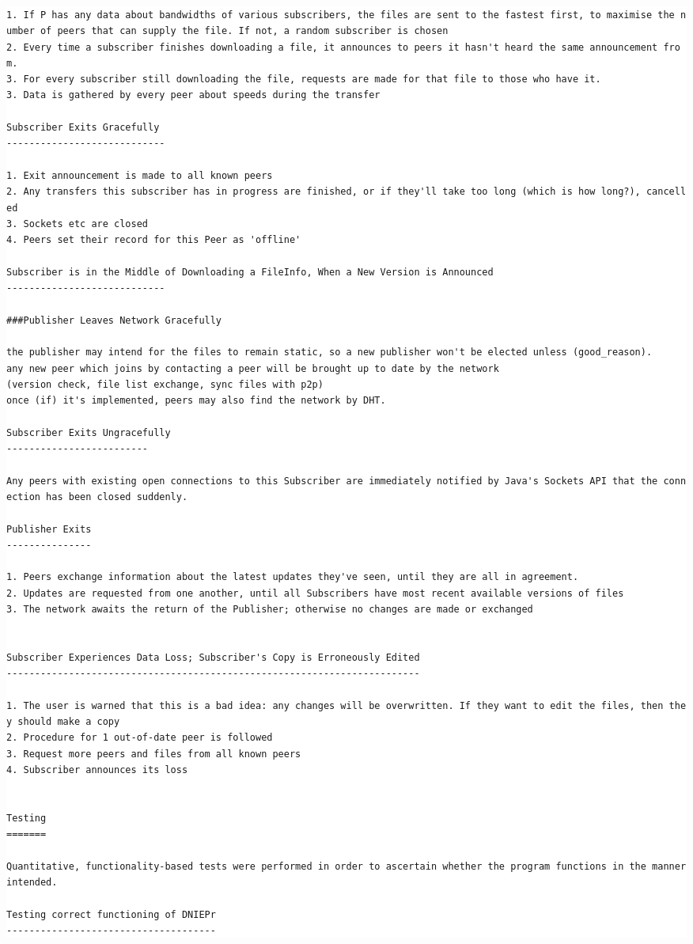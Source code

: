 ```
1. If P has any data about bandwidths of various subscribers, the files are sent to the fastest first, to maximise the number of peers that can supply the file. If not, a random subscriber is chosen
2. Every time a subscriber finishes downloading a file, it announces to peers it hasn't heard the same announcement from.
3. For every subscriber still downloading the file, requests are made for that file to those who have it.
3. Data is gathered by every peer about speeds during the transfer

Subscriber Exits Gracefully
----------------------------

1. Exit announcement is made to all known peers
2. Any transfers this subscriber has in progress are finished, or if they'll take too long (which is how long?), cancelled
3. Sockets etc are closed
4. Peers set their record for this Peer as 'offline'

Subscriber is in the Middle of Downloading a FileInfo, When a New Version is Announced
----------------------------

###Publisher Leaves Network Gracefully

the publisher may intend for the files to remain static, so a new publisher won't be elected unless (good_reason).
any new peer which joins by contacting a peer will be brought up to date by the network
(version check, file list exchange, sync files with p2p)
once (if) it's implemented, peers may also find the network by DHT.

Subscriber Exits Ungracefully
-------------------------

Any peers with existing open connections to this Subscriber are immediately notified by Java's Sockets API that the connection has been closed suddenly.

Publisher Exits
---------------

1. Peers exchange information about the latest updates they've seen, until they are all in agreement.
2. Updates are requested from one another, until all Subscribers have most recent available versions of files
3. The network awaits the return of the Publisher; otherwise no changes are made or exchanged


Subscriber Experiences Data Loss; Subscriber's Copy is Erroneously Edited
-------------------------------------------------------------------------

1. The user is warned that this is a bad idea: any changes will be overwritten. If they want to edit the files, then they should make a copy
2. Procedure for 1 out-of-date peer is followed
3. Request more peers and files from all known peers
4. Subscriber announces its loss 


Testing 
=======

Quantitative, functionality-based tests were performed in order to ascertain whether the program functions in the manner intended.

Testing correct functioning of DNIEPr
-------------------------------------

```